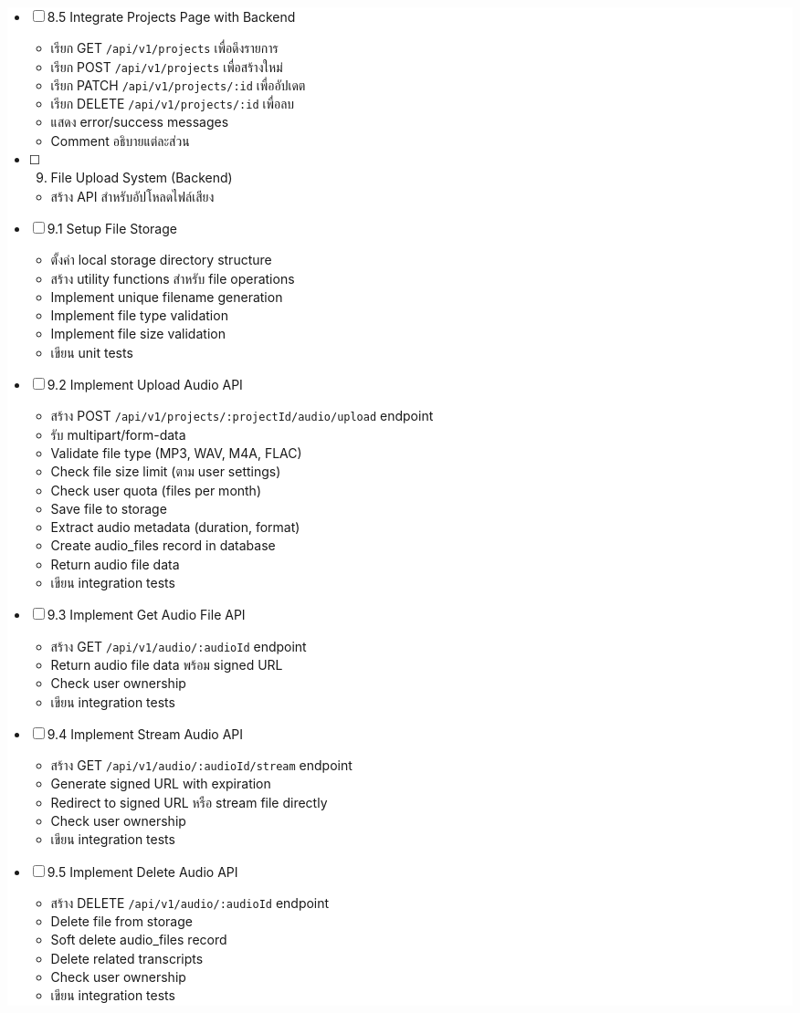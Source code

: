 
- [ ] 8.5 Integrate Projects Page with Backend

  - เรียก GET `/api/v1/projects` เพื่อดึงรายการ
  - เรียก POST `/api/v1/projects` เพื่อสร้างใหม่
  - เรียก PATCH `/api/v1/projects/:id` เพื่ออัปเดต
  - เรียก DELETE `/api/v1/projects/:id` เพื่อลบ
  - แสดง error/success messages
  - Comment อธิบายแต่ละส่วน


- [ ] 9. File Upload System (Backend)

  - สร้าง API สำหรับอัปโหลดไฟล์เสียง


- [ ] 9.1 Setup File Storage

  - ตั้งค่า local storage directory structure
  - สร้าง utility functions สำหรับ file operations
  - Implement unique filename generation
  - Implement file type validation
  - Implement file size validation
  - เขียน unit tests


- [ ] 9.2 Implement Upload Audio API

  - สร้าง POST `/api/v1/projects/:projectId/audio/upload` endpoint
  - รับ multipart/form-data
  - Validate file type (MP3, WAV, M4A, FLAC)
  - Check file size limit (ตาม user settings)
  - Check user quota (files per month)
  - Save file to storage
  - Extract audio metadata (duration, format)
  - Create audio_files record in database
  - Return audio file data
  - เขียน integration tests


- [ ] 9.3 Implement Get Audio File API

  - สร้าง GET `/api/v1/audio/:audioId` endpoint
  - Return audio file data พร้อม signed URL
  - Check user ownership
  - เขียน integration tests


- [ ] 9.4 Implement Stream Audio API

  - สร้าง GET `/api/v1/audio/:audioId/stream` endpoint
  - Generate signed URL with expiration
  - Redirect to signed URL หรือ stream file directly
  - Check user ownership
  - เขียน integration tests


- [ ] 9.5 Implement Delete Audio API
      
  - สร้าง DELETE `/api/v1/audio/:audioId` endpoint
  - Delete file from storage
  - Soft delete audio_files record
  - Delete related transcripts
  - Check user ownership
  - เขียน integration tests
